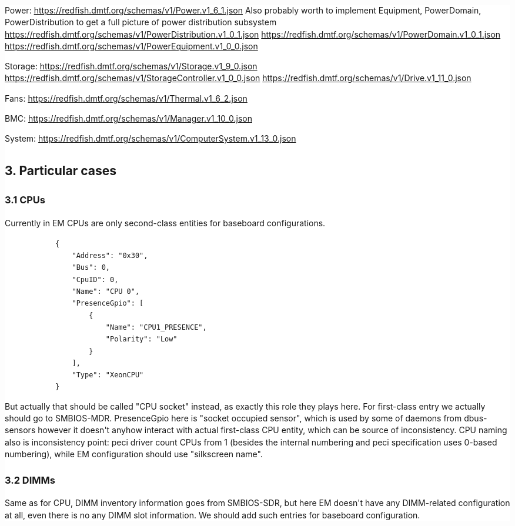 Power:
https://redfish.dmtf.org/schemas/v1/Power.v1_6_1.json
Also probably worth to implement Equipment, PowerDomain, PowerDistribution to get
a full picture of power distribution subsystem
https://redfish.dmtf.org/schemas/v1/PowerDistribution.v1_0_1.json
https://redfish.dmtf.org/schemas/v1/PowerDomain.v1_0_1.json
https://redfish.dmtf.org/schemas/v1/PowerEquipment.v1_0_0.json

Storage:
https://redfish.dmtf.org/schemas/v1/Storage.v1_9_0.json
https://redfish.dmtf.org/schemas/v1/StorageController.v1_0_0.json
https://redfish.dmtf.org/schemas/v1/Drive.v1_11_0.json

Fans:
https://redfish.dmtf.org/schemas/v1/Thermal.v1_6_2.json

BMC:
https://redfish.dmtf.org/schemas/v1/Manager.v1_10_0.json

System:
https://redfish.dmtf.org/schemas/v1/ComputerSystem.v1_13_0.json

## 3. Particular cases

### 3.1 CPUs
Currently in EM CPUs are only second-class entities for baseboard configurations.
```
            {
                "Address": "0x30",
                "Bus": 0,
                "CpuID": 0,
                "Name": "CPU 0",
                "PresenceGpio": [
                    {
                        "Name": "CPU1_PRESENCE",
                        "Polarity": "Low"
                    }
                ],
                "Type": "XeonCPU"
            }
```
But actually that should be called "CPU socket" instead, as exactly this role they plays here. For first-class entry we actually should go to SMBIOS-MDR.
PresenceGpio here is "socket occupied sensor", which is used by some of daemons from dbus-sensors however it doesn't anyhow interact with actual first-class CPU entity, which can be source of inconsistency.
CPU naming also is inconsistency point: peci driver count CPUs from 1 (besides the internal numbering and peci specification uses 0-based numbering), while EM configuration should use "silkscreen name".

### 3.2 DIMMs
Same as for CPU, DIMM inventory information goes from SMBIOS-SDR, but here EM doesn't have any DIMM-related configuration at all, even there is no any DIMM slot information. We should add such entries for baseboard configuration.
